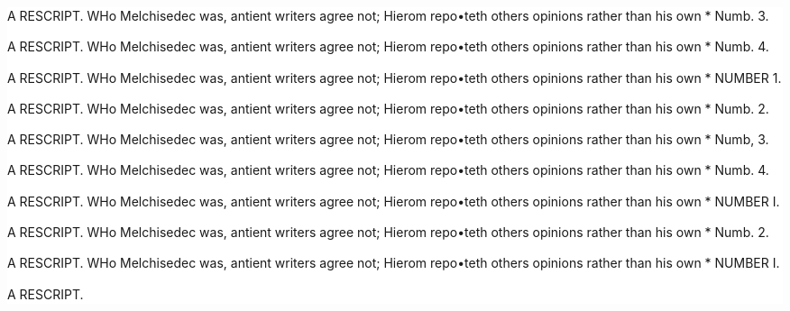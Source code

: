A RESCRIPT.
WHo Melchisedec was, antient writers agree not; Hierom repo•teth others opinions rather than his own
      * Numb. 3.

A RESCRIPT.
WHo Melchisedec was, antient writers agree not; Hierom repo•teth others opinions rather than his own
      * Numb. 4.

A RESCRIPT.
WHo Melchisedec was, antient writers agree not; Hierom repo•teth others opinions rather than his own
      * NUMBER 1.

A RESCRIPT.
WHo Melchisedec was, antient writers agree not; Hierom repo•teth others opinions rather than his own
      * Numb. 2.

A RESCRIPT.
WHo Melchisedec was, antient writers agree not; Hierom repo•teth others opinions rather than his own
      * Numb, 3.

A RESCRIPT.
WHo Melchisedec was, antient writers agree not; Hierom repo•teth others opinions rather than his own
      * Numb. 4.

A RESCRIPT.
WHo Melchisedec was, antient writers agree not; Hierom repo•teth others opinions rather than his own
      * NUMBER I.

A RESCRIPT.
WHo Melchisedec was, antient writers agree not; Hierom repo•teth others opinions rather than his own
      * Numb. 2.

A RESCRIPT.
WHo Melchisedec was, antient writers agree not; Hierom repo•teth others opinions rather than his own
      * NUMBER I.

A RESCRIPT.
